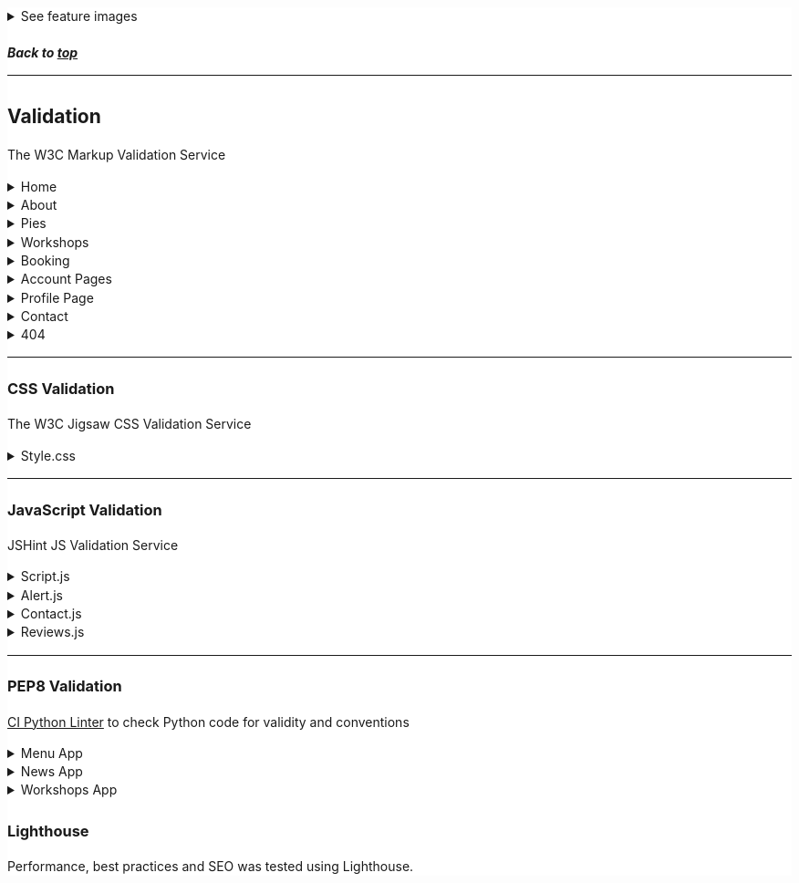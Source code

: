<details><summary>See feature images</summary></details>


##### Back to [top](#table-of-contents)<hr>


## Validation

The W3C Markup Validation Service

<details><summary>Home</summary></details>

<details><summary>About</summary></details>

<details><summary>Pies</summary></details>

<details><summary>Workshops</summary></details>

<details><summary>Booking</summary></details>

<details><summary>Account Pages</summary></details>

<details><summary>Profile Page</summary></details>

<details><summary>Contact</summary></details>

<details><summary>404</summary></details>
<hr>


### CSS Validation
The W3C Jigsaw CSS Validation Service

<details><summary>Style.css</summary></details><hr>

### JavaScript Validation
JSHint JS Validation Service

<details><summary>Script.js</summary></details>
<details><summary>Alert.js</summary></details>

<details><summary>Contact.js</summary></details>
<details><summary>Reviews.js</summary></details><hr>

### PEP8 Validation
[CI Python Linter](https://pep8ci.herokuapp.com/) to check  Python code for validity and conventions

<details><summary>Menu App</summary></details>

<details><summary>News App</summary></details>

<details><summary>Workshops App</summary></details>


### Lighthouse

Performance, best practices and SEO was tested using Lighthouse.
